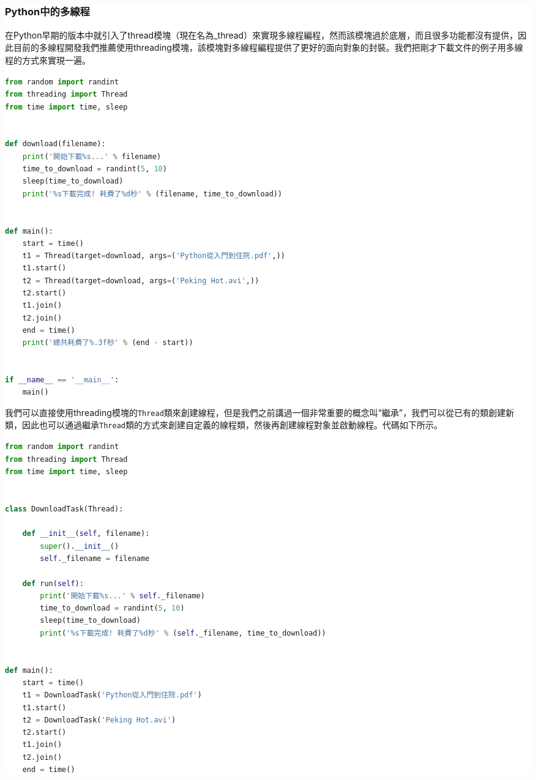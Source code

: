 ### Python中的多線程

在Python早期的版本中就引入了thread模塊（現在名為_thread）來實現多線程編程，然而該模塊過於底層，而且很多功能都沒有提供，因此目前的多線程開發我們推薦使用threading模塊，該模塊對多線程編程提供了更好的面向對象的封裝。我們把剛才下載文件的例子用多線程的方式來實現一遍。

```Python
from random import randint
from threading import Thread
from time import time, sleep


def download(filename):
    print('開始下載%s...' % filename)
    time_to_download = randint(5, 10)
    sleep(time_to_download)
    print('%s下載完成! 耗費了%d秒' % (filename, time_to_download))


def main():
    start = time()
    t1 = Thread(target=download, args=('Python從入門到住院.pdf',))
    t1.start()
    t2 = Thread(target=download, args=('Peking Hot.avi',))
    t2.start()
    t1.join()
    t2.join()
    end = time()
    print('總共耗費了%.3f秒' % (end - start))


if __name__ == '__main__':
    main()
```

我們可以直接使用threading模塊的`Thread`類來創建線程，但是我們之前講過一個非常重要的概念叫“繼承”，我們可以從已有的類創建新類，因此也可以通過繼承`Thread`類的方式來創建自定義的線程類，然後再創建線程對象並啟動線程。代碼如下所示。

```Python
from random import randint
from threading import Thread
from time import time, sleep


class DownloadTask(Thread):

    def __init__(self, filename):
        super().__init__()
        self._filename = filename

    def run(self):
        print('開始下載%s...' % self._filename)
        time_to_download = randint(5, 10)
        sleep(time_to_download)
        print('%s下載完成! 耗費了%d秒' % (self._filename, time_to_download))


def main():
    start = time()
    t1 = DownloadTask('Python從入門到住院.pdf')
    t1.start()
    t2 = DownloadTask('Peking Hot.avi')
    t2.start()
    t1.join()
    t2.join()
    end = time()
```